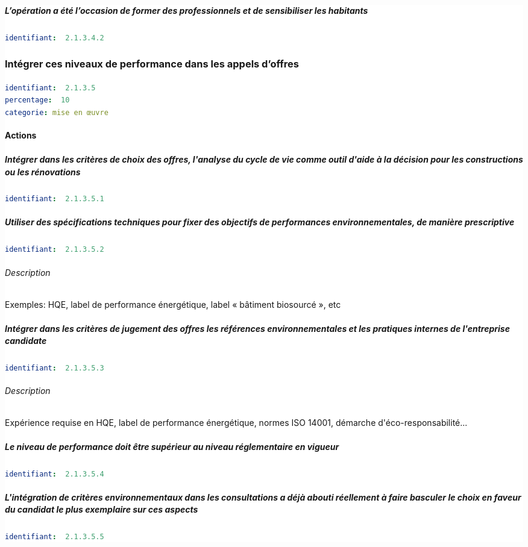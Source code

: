 ##### L’opération a été l’occasion de former des professionnels et de sensibiliser les habitants
```yaml
identifiant:  2.1.3.4.2
```


### Intégrer ces niveaux de performance dans les appels d’offres
```yaml
identifiant:  2.1.3.5
percentage:  10
categorie: mise en œuvre
```
#### Actions
##### Intégrer dans les critères de choix des offres, l'analyse du cycle de vie comme outil d'aide à la décision pour les constructions ou les rénovations
```yaml
identifiant:  2.1.3.5.1
```

##### Utiliser des spécifications techniques pour fixer des objectifs de performances environnementales, de manière prescriptive 
```yaml
identifiant:  2.1.3.5.2
```
###### Description
Exemples: HQE, label de performance énergétique, label « bâtiment biosourcé », etc

##### Intégrer dans les critères de jugement des offres les références environnementales et les pratiques internes de l'entreprise candidate 
```yaml
identifiant:  2.1.3.5.3
```
###### Description
Expérience requise en HQE, label de performance énergétique, normes ISO 14001, démarche d'éco-responsabilité...

##### Le niveau de performance doit être supérieur au niveau réglementaire en vigueur
```yaml
identifiant:  2.1.3.5.4
```

##### L'intégration de critères environnementaux dans les consultations a déjà abouti réellement à faire basculer le choix en faveur du candidat le plus exemplaire sur ces aspects
```yaml
identifiant:  2.1.3.5.5
```
